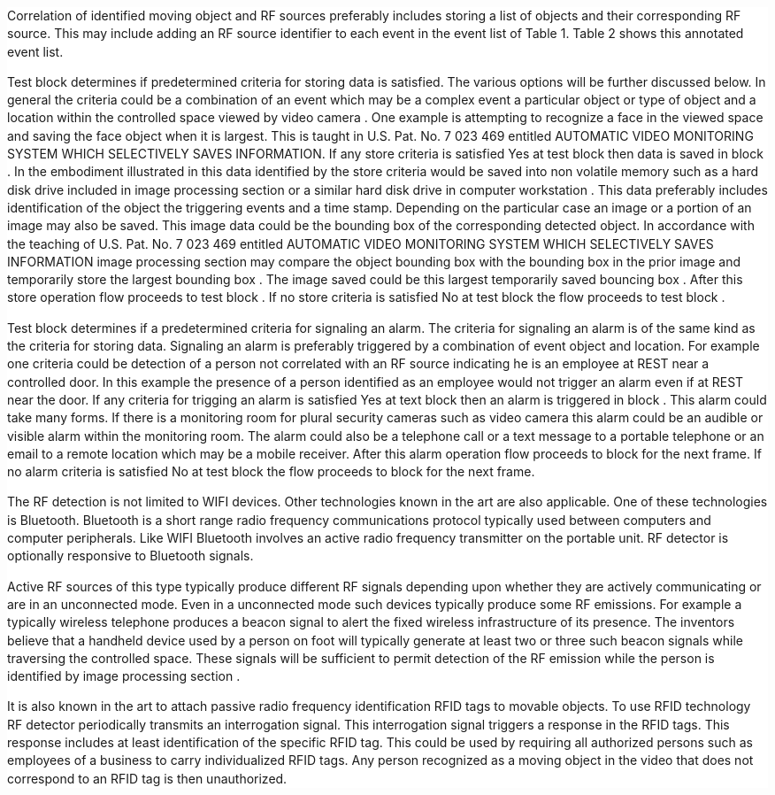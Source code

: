 Correlation of identified moving object and RF sources preferably includes storing a list of objects and their corresponding RF source. This may include adding an RF source identifier to each event in the event list of Table 1. Table 2 shows this annotated event list.

Test block determines if predetermined criteria for storing data is satisfied. The various options will be further discussed below. In general the criteria could be a combination of an event which may be a complex event a particular object or type of object and a location within the controlled space viewed by video camera . One example is attempting to recognize a face in the viewed space and saving the face object when it is largest. This is taught in U.S. Pat. No. 7 023 469 entitled AUTOMATIC VIDEO MONITORING SYSTEM WHICH SELECTIVELY SAVES INFORMATION. If any store criteria is satisfied Yes at test block then data is saved in block . In the embodiment illustrated in this data identified by the store criteria would be saved into non volatile memory such as a hard disk drive included in image processing section or a similar hard disk drive in computer workstation . This data preferably includes identification of the object the triggering events and a time stamp. Depending on the particular case an image or a portion of an image may also be saved. This image data could be the bounding box of the corresponding detected object. In accordance with the teaching of U.S. Pat. No. 7 023 469 entitled AUTOMATIC VIDEO MONITORING SYSTEM WHICH SELECTIVELY SAVES INFORMATION image processing section may compare the object bounding box with the bounding box in the prior image and temporarily store the largest bounding box . The image saved could be this largest temporarily saved bouncing box . After this store operation flow proceeds to test block . If no store criteria is satisfied No at test block the flow proceeds to test block .

Test block determines if a predetermined criteria for signaling an alarm. The criteria for signaling an alarm is of the same kind as the criteria for storing data. Signaling an alarm is preferably triggered by a combination of event object and location. For example one criteria could be detection of a person not correlated with an RF source indicating he is an employee at REST near a controlled door. In this example the presence of a person identified as an employee would not trigger an alarm even if at REST near the door. If any criteria for trigging an alarm is satisfied Yes at text block then an alarm is triggered in block . This alarm could take many forms. If there is a monitoring room for plural security cameras such as video camera this alarm could be an audible or visible alarm within the monitoring room. The alarm could also be a telephone call or a text message to a portable telephone or an email to a remote location which may be a mobile receiver. After this alarm operation flow proceeds to block for the next frame. If no alarm criteria is satisfied No at test block the flow proceeds to block for the next frame.

The RF detection is not limited to WIFI devices. Other technologies known in the art are also applicable. One of these technologies is Bluetooth. Bluetooth is a short range radio frequency communications protocol typically used between computers and computer peripherals. Like WIFI Bluetooth involves an active radio frequency transmitter on the portable unit. RF detector is optionally responsive to Bluetooth signals.

Active RF sources of this type typically produce different RF signals depending upon whether they are actively communicating or are in an unconnected mode. Even in a unconnected mode such devices typically produce some RF emissions. For example a typically wireless telephone produces a beacon signal to alert the fixed wireless infrastructure of its presence. The inventors believe that a handheld device used by a person on foot will typically generate at least two or three such beacon signals while traversing the controlled space. These signals will be sufficient to permit detection of the RF emission while the person is identified by image processing section .

It is also known in the art to attach passive radio frequency identification RFID tags to movable objects. To use RFID technology RF detector periodically transmits an interrogation signal. This interrogation signal triggers a response in the RFID tags. This response includes at least identification of the specific RFID tag. This could be used by requiring all authorized persons such as employees of a business to carry individualized RFID tags. Any person recognized as a moving object in the video that does not correspond to an RFID tag is then unauthorized.

